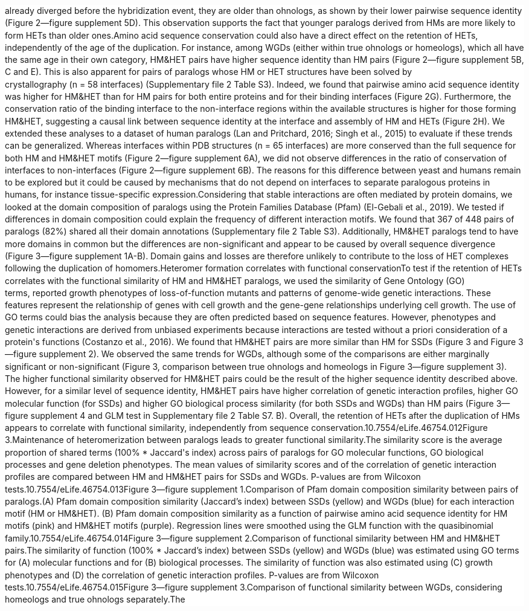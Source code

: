 already diverged before the hybridization event, they are older than ohnologs, as shown by their lower pairwise sequence identity (Figure 2—figure supplement 5D). This observation supports the fact that younger paralogs derived from HMs are more likely to form HETs than older ones.Amino acid sequence conservation could also have a direct effect on the retention of HETs, independently of the age of the duplication. For instance, among WGDs (either within true ohnologs or homeologs), which all have the same age in their own category, HM&HET pairs have higher sequence identity than HM pairs (Figure 2—figure supplement 5B, C and E). This is also apparent for pairs of paralogs whose HM or HET structures have been solved by crystallography (n = 58 interfaces) (Supplementary file 2 Table S3). Indeed, we found that pairwise amino acid sequence identity was higher for HM&HET than for HM pairs for both entire proteins and for their binding interfaces (Figure 2G). Furthermore, the conservation ratio of the binding interface to the non-interface regions within the available structures is higher for those forming HM&HET, suggesting a causal link between sequence identity at the interface and assembly of HM and HETs (Figure 2H). We extended these analyses to a dataset of human paralogs (Lan and Pritchard, 2016; Singh et al., 2015) to evaluate if these trends can be generalized. Whereas interfaces within PDB structures (n = 65 interfaces) are more conserved than the full sequence for both HM and HM&HET motifs (Figure 2—figure supplement 6A), we did not observe differences in the ratio of conservation of interfaces to non-interfaces (Figure 2—figure supplement 6B). The reasons for this difference between yeast and humans remain to be explored but it could be caused by mechanisms that do not depend on interfaces to separate paralogous proteins in humans, for instance tissue-specific expression.Considering that stable interactions are often mediated by protein domains, we looked at the domain composition of paralogs using the Protein Families Database (Pfam) (El-Gebali et al., 2019). We tested if differences in domain composition could explain the frequency of different interaction motifs. We found that 367 of 448 pairs of paralogs (82%) shared all their domain annotations (Supplementary file 2 Table S3). Additionally, HM&HET paralogs tend to have more domains in common but the differences are non-significant and appear to be caused by overall sequence divergence (Figure 3—figure supplement 1A-B). Domain gains and losses are therefore unlikely to contribute to the loss of HET complexes following the duplication of homomers.Heteromer formation correlates with functional conservationTo test if the retention of HETs correlates with the functional similarity of HM and HM&HET paralogs, we used the similarity of Gene Ontology (GO) terms, reported growth phenotypes of loss-of-function mutants and patterns of genome-wide genetic interactions. These features represent the relationship of genes with cell growth and the gene-gene relationships underlying cell growth. The use of GO terms could bias the analysis because they are often predicted based on sequence features. However, phenotypes and genetic interactions are derived from unbiased experiments because interactions are tested without a priori consideration of a protein's functions (Costanzo et al., 2016). We found that HM&HET pairs are more similar than HM for SSDs (Figure 3 and Figure 3—figure supplement 2). We observed the same trends for WGDs, although some of the comparisons are either marginally significant or non-significant (Figure 3, comparison between true ohnologs and homeologs in Figure 3—figure supplement 3). The higher functional similarity observed for HM&HET pairs could be the result of the higher sequence identity described above. However, for a similar level of sequence identity, HM&HET pairs have higher correlation of genetic interaction profiles, higher GO molecular function (for SSDs) and higher GO biological process similarity (for both SSDs and WGDs) than HM pairs (Figure 3—figure supplement 4 and GLM test in Supplementary file 2 Table S7. B). Overall, the retention of HETs after the duplication of HMs appears to correlate with functional similarity, independently from sequence conservation.10.7554/eLife.46754.012Figure 3.Maintenance of heteromerization between paralogs leads to greater functional similarity.The similarity score is the average proportion of shared terms (100% * Jaccard's index) across pairs of paralogs for GO molecular functions, GO biological processes and gene deletion phenotypes. The mean values of similarity scores and of the correlation of genetic interaction profiles are compared between HM and HM&HET pairs for SSDs and WGDs. P-values are from Wilcoxon tests.10.7554/eLife.46754.013Figure 3—figure supplement 1.Comparison of Pfam domain composition similarity between pairs of paralogs.(A) Pfam domain composition similarity (Jaccard’s index) between SSDs (yellow) and WGDs (blue) for each interaction motif (HM or HM&HET). (B) Pfam domain composition similarity as a function of pairwise amino acid sequence identity for HM motifs (pink) and HM&HET motifs (purple). Regression lines were smoothed using the GLM function with the quasibinomial family.10.7554/eLife.46754.014Figure 3—figure supplement 2.Comparison of functional similarity between HM and HM&HET pairs.The similarity of function (100% * Jaccard’s index) between SSDs (yellow) and WGDs (blue) was estimated using GO terms for (A) molecular functions and for (B) biological processes. The similarity of function was also estimated using (C) growth phenotypes and (D) the correlation of genetic interaction profiles. P-values are from Wilcoxon tests.10.7554/eLife.46754.015Figure 3—figure supplement 3.Comparison of functional similarity between WGDs, considering homeologs and true ohnologs separately.The